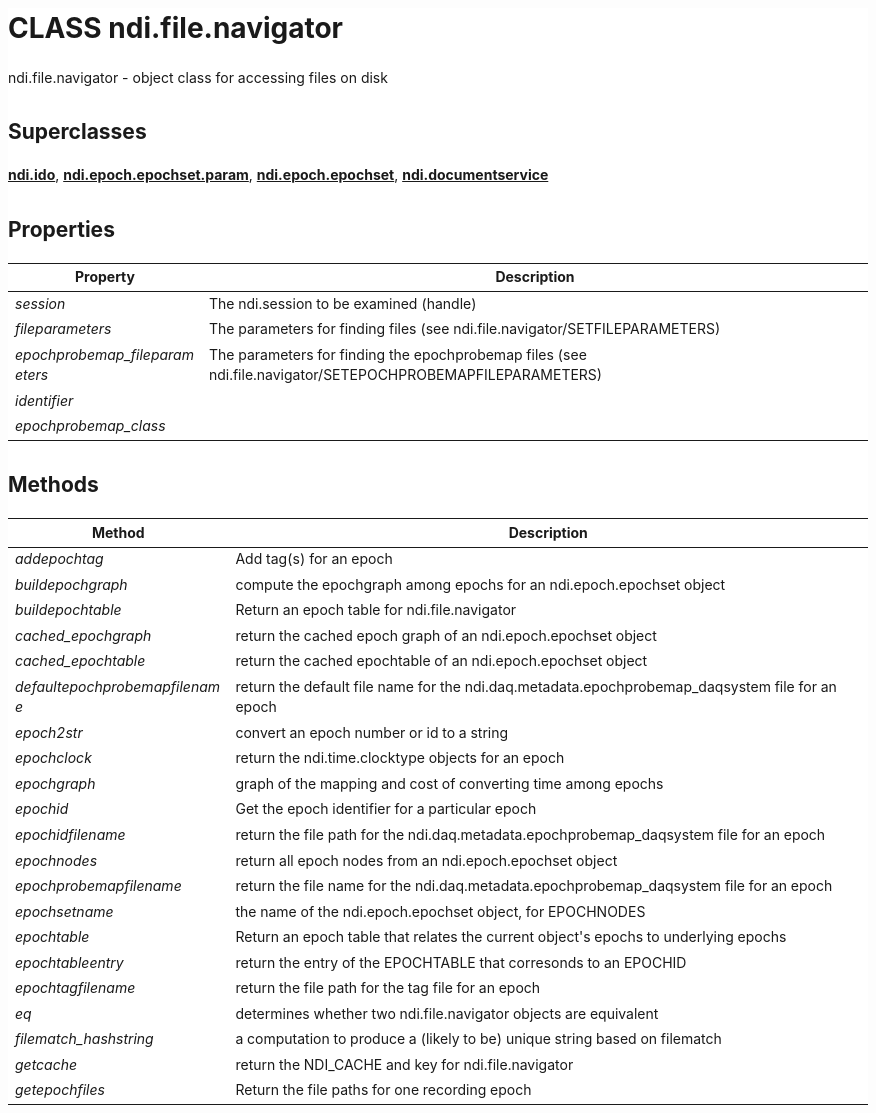 # CLASS ndi.file.navigator

  ndi.file.navigator - object class for accessing files on disk

## Superclasses
**[ndi.ido](../ido.m.md)**, **[ndi.epoch.epochset.param](../+epoch/+epochset/param.m.md)**, **[ndi.epoch.epochset](../+epoch/epochset.m.md)**, **[ndi.documentservice](../documentservice.m.md)**

## Properties

| Property | Description |
| --- | --- |
| *session* | The ndi.session to be examined (handle) |
| *fileparameters* | The parameters for finding files (see ndi.file.navigator/SETFILEPARAMETERS) |
| *epochprobemap_fileparameters* | The parameters for finding the epochprobemap files (see ndi.file.navigator/SETEPOCHPROBEMAPFILEPARAMETERS) |
| *identifier* |  |
| *epochprobemap_class* |  |


## Methods 

| Method | Description |
| --- | --- |
| *addepochtag* | Add tag(s) for an epoch |
| *buildepochgraph* | compute the epochgraph among epochs for an ndi.epoch.epochset object |
| *buildepochtable* | Return an epoch table for ndi.file.navigator |
| *cached_epochgraph* | return the cached epoch graph of an ndi.epoch.epochset object |
| *cached_epochtable* | return the cached epochtable of an ndi.epoch.epochset object |
| *defaultepochprobemapfilename* | return the default file name for the ndi.daq.metadata.epochprobemap_daqsystem file for an epoch |
| *epoch2str* | convert an epoch number or id to a string |
| *epochclock* | return the ndi.time.clocktype objects for an epoch |
| *epochgraph* | graph of the mapping and cost of converting time among epochs |
| *epochid* | Get the epoch identifier for a particular epoch |
| *epochidfilename* | return the file path for the ndi.daq.metadata.epochprobemap_daqsystem file for an epoch |
| *epochnodes* | return all epoch nodes from an ndi.epoch.epochset object |
| *epochprobemapfilename* | return the file name for the ndi.daq.metadata.epochprobemap_daqsystem file for an epoch |
| *epochsetname* | the name of the ndi.epoch.epochset object, for EPOCHNODES |
| *epochtable* | Return an epoch table that relates the current object's epochs to underlying epochs |
| *epochtableentry* | return the entry of the EPOCHTABLE that corresonds to an EPOCHID |
| *epochtagfilename* | return the file path for the tag file for an epoch |
| *eq* | determines whether two ndi.file.navigator objects are equivalent |
| *filematch_hashstring* | a computation to produce a (likely to be) unique string based on filematch |
| *getcache* | return the NDI_CACHE and key for ndi.file.navigator |
| *getepochfiles* | Return the file paths for one recording epoch |